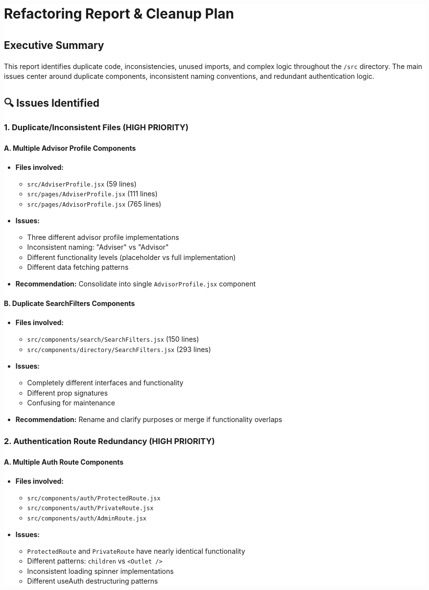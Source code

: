 # Refactoring Report & Cleanup Plan

## Executive Summary
This report identifies duplicate code, inconsistencies, unused imports, and complex logic throughout the `/src` directory. The main issues center around duplicate components, inconsistent naming conventions, and redundant authentication logic.

## 🔍 Issues Identified

### 1. **Duplicate/Inconsistent Files** (HIGH PRIORITY)

#### A. Multiple Advisor Profile Components
- **Files involved:**
  - `src/AdviserProfile.jsx` (59 lines)
  - `src/pages/AdviserProfile.jsx` (111 lines)  
  - `src/pages/AdvisorProfile.jsx` (765 lines)

- **Issues:**
  - Three different advisor profile implementations
  - Inconsistent naming: "Adviser" vs "Advisor"
  - Different functionality levels (placeholder vs full implementation)
  - Different data fetching patterns

- **Recommendation:** Consolidate into single `AdvisorProfile.jsx` component

#### B. Duplicate SearchFilters Components
- **Files involved:**
  - `src/components/search/SearchFilters.jsx` (150 lines)
  - `src/components/directory/SearchFilters.jsx` (293 lines)

- **Issues:**
  - Completely different interfaces and functionality
  - Different prop signatures
  - Confusing for maintenance

- **Recommendation:** Rename and clarify purposes or merge if functionality overlaps

### 2. **Authentication Route Redundancy** (HIGH PRIORITY)

#### A. Multiple Auth Route Components
- **Files involved:**
  - `src/components/auth/ProtectedRoute.jsx`
  - `src/components/auth/PrivateRoute.jsx`
  - `src/components/auth/AdminRoute.jsx`

- **Issues:**
  - `ProtectedRoute` and `PrivateRoute` have nearly identical functionality
  - Different patterns: `children` vs `<Outlet />`
  - Inconsistent loading spinner implementations
  - Different useAuth destructuring patterns

